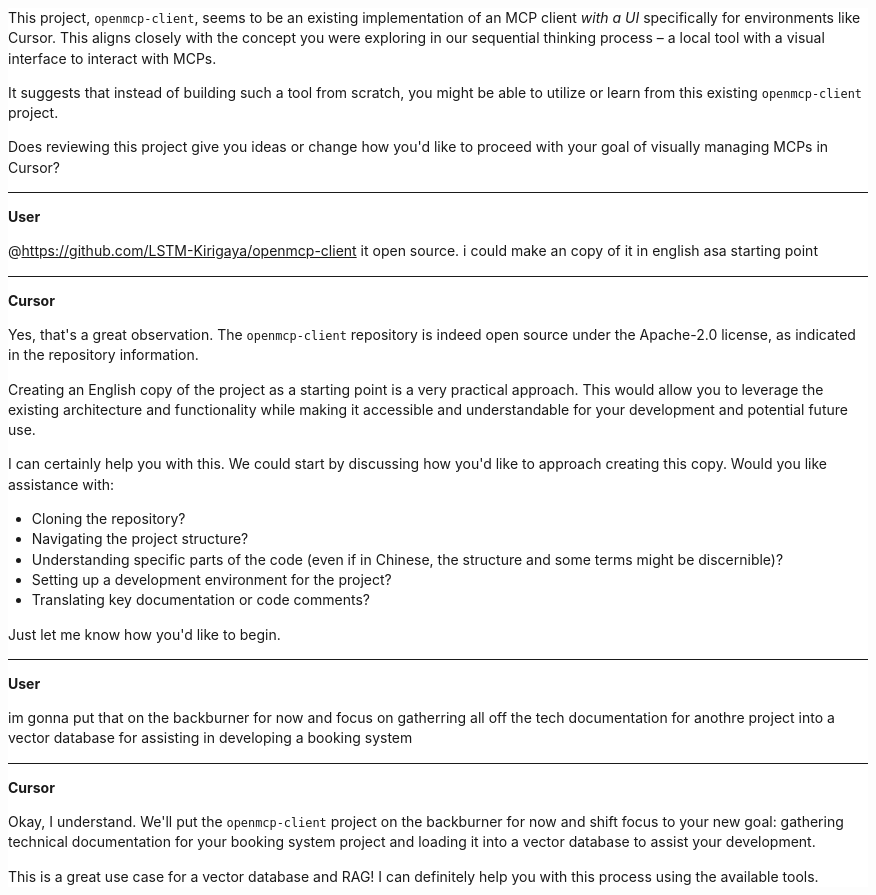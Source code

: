 This project, `openmcp-client`, seems to be an existing implementation of an MCP client *with a UI* specifically for environments like Cursor. This aligns closely with the concept you were exploring in our sequential thinking process – a local tool with a visual interface to interact with MCPs.

It suggests that instead of building such a tool from scratch, you might be able to utilize or learn from this existing `openmcp-client` project.

Does reviewing this project give you ideas or change how you'd like to proceed with your goal of visually managing MCPs in Cursor?

---

**User**

@https://github.com/LSTM-Kirigaya/openmcp-client it open source. i could make an copy of it in english asa starting point

---

**Cursor**



Yes, that's a great observation. The `openmcp-client` repository is indeed open source under the Apache-2.0 license, as indicated in the repository information.

Creating an English copy of the project as a starting point is a very practical approach. This would allow you to leverage the existing architecture and functionality while making it accessible and understandable for your development and potential future use.

I can certainly help you with this. We could start by discussing how you'd like to approach creating this copy. Would you like assistance with:

*   Cloning the repository?
*   Navigating the project structure?
*   Understanding specific parts of the code (even if in Chinese, the structure and some terms might be discernible)?
*   Setting up a development environment for the project?
*   Translating key documentation or code comments?

Just let me know how you'd like to begin.

---

**User**

im gonna put that on the backburner for now and focus on gatherring all off the tech documentation for anothre project into a vector database for assisting in developing a booking system

---

**Cursor**



Okay, I understand. We'll put the `openmcp-client` project on the backburner for now and shift focus to your new goal: gathering technical documentation for your booking system project and loading it into a vector database to assist your development.

This is a great use case for a vector database and RAG! I can definitely help you with this process using the available tools.
